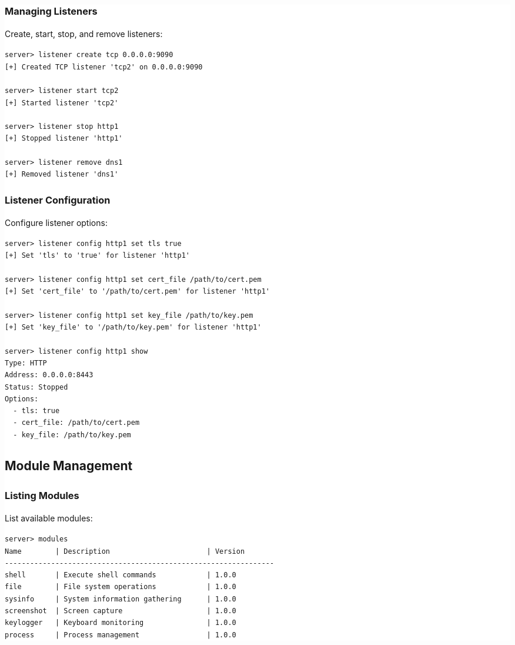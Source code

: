 ### Managing Listeners

Create, start, stop, and remove listeners:

```
server> listener create tcp 0.0.0.0:9090
[+] Created TCP listener 'tcp2' on 0.0.0.0:9090

server> listener start tcp2
[+] Started listener 'tcp2'

server> listener stop http1
[+] Stopped listener 'http1'

server> listener remove dns1
[+] Removed listener 'dns1'
```

### Listener Configuration

Configure listener options:

```
server> listener config http1 set tls true
[+] Set 'tls' to 'true' for listener 'http1'

server> listener config http1 set cert_file /path/to/cert.pem
[+] Set 'cert_file' to '/path/to/cert.pem' for listener 'http1'

server> listener config http1 set key_file /path/to/key.pem
[+] Set 'key_file' to '/path/to/key.pem' for listener 'http1'

server> listener config http1 show
Type: HTTP
Address: 0.0.0.0:8443
Status: Stopped
Options:
  - tls: true
  - cert_file: /path/to/cert.pem
  - key_file: /path/to/key.pem
```

## Module Management

### Listing Modules

List available modules:

```
server> modules
Name        | Description                       | Version
----------------------------------------------------------------
shell       | Execute shell commands            | 1.0.0
file        | File system operations            | 1.0.0
sysinfo     | System information gathering      | 1.0.0
screenshot  | Screen capture                    | 1.0.0
keylogger   | Keyboard monitoring               | 1.0.0
process     | Process management                | 1.0.0
```
